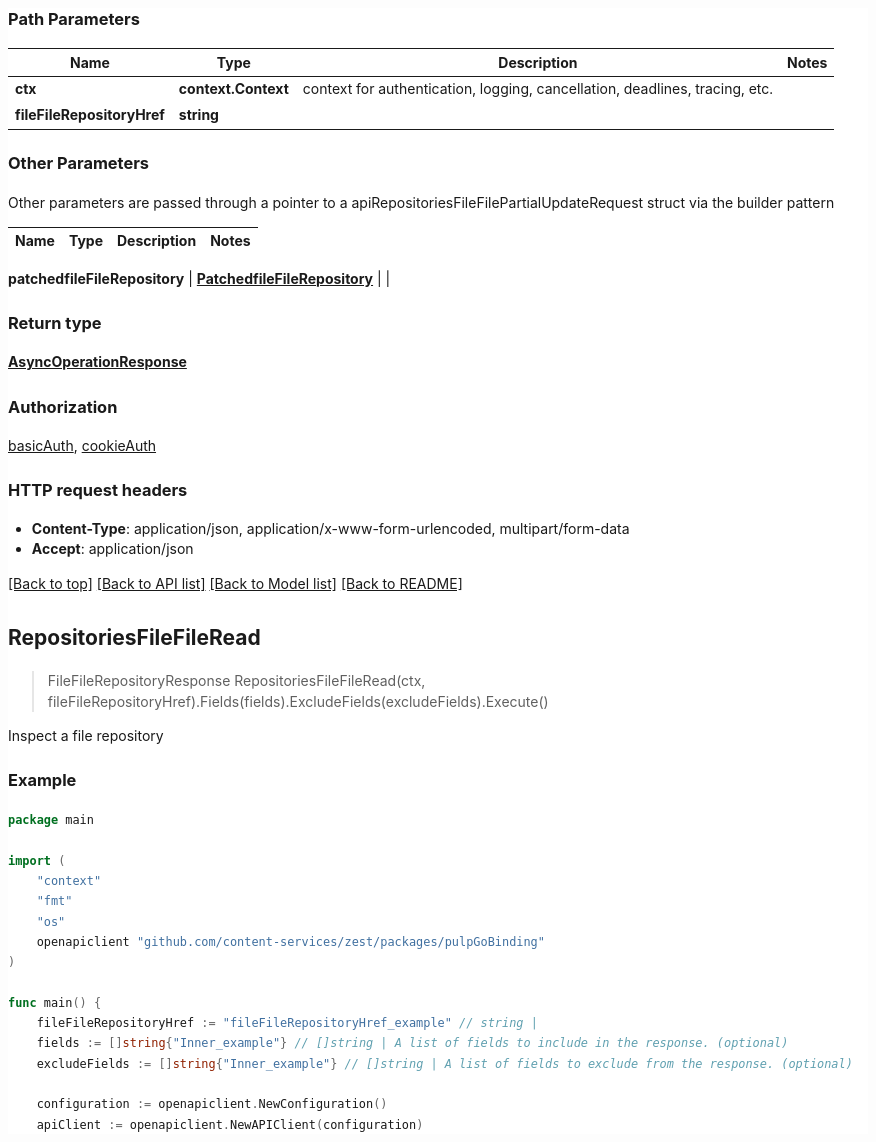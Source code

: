 ### Path Parameters


Name | Type | Description  | Notes
------------- | ------------- | ------------- | -------------
**ctx** | **context.Context** | context for authentication, logging, cancellation, deadlines, tracing, etc.
**fileFileRepositoryHref** | **string** |  | 

### Other Parameters

Other parameters are passed through a pointer to a apiRepositoriesFileFilePartialUpdateRequest struct via the builder pattern


Name | Type | Description  | Notes
------------- | ------------- | ------------- | -------------

 **patchedfileFileRepository** | [**PatchedfileFileRepository**](PatchedfileFileRepository.md) |  | 

### Return type

[**AsyncOperationResponse**](AsyncOperationResponse.md)

### Authorization

[basicAuth](../README.md#basicAuth), [cookieAuth](../README.md#cookieAuth)

### HTTP request headers

- **Content-Type**: application/json, application/x-www-form-urlencoded, multipart/form-data
- **Accept**: application/json

[[Back to top]](#) [[Back to API list]](../README.md#documentation-for-api-endpoints)
[[Back to Model list]](../README.md#documentation-for-models)
[[Back to README]](../README.md)


## RepositoriesFileFileRead

> FileFileRepositoryResponse RepositoriesFileFileRead(ctx, fileFileRepositoryHref).Fields(fields).ExcludeFields(excludeFields).Execute()

Inspect a file repository



### Example

```go
package main

import (
    "context"
    "fmt"
    "os"
    openapiclient "github.com/content-services/zest/packages/pulpGoBinding"
)

func main() {
    fileFileRepositoryHref := "fileFileRepositoryHref_example" // string | 
    fields := []string{"Inner_example"} // []string | A list of fields to include in the response. (optional)
    excludeFields := []string{"Inner_example"} // []string | A list of fields to exclude from the response. (optional)

    configuration := openapiclient.NewConfiguration()
    apiClient := openapiclient.NewAPIClient(configuration)
```